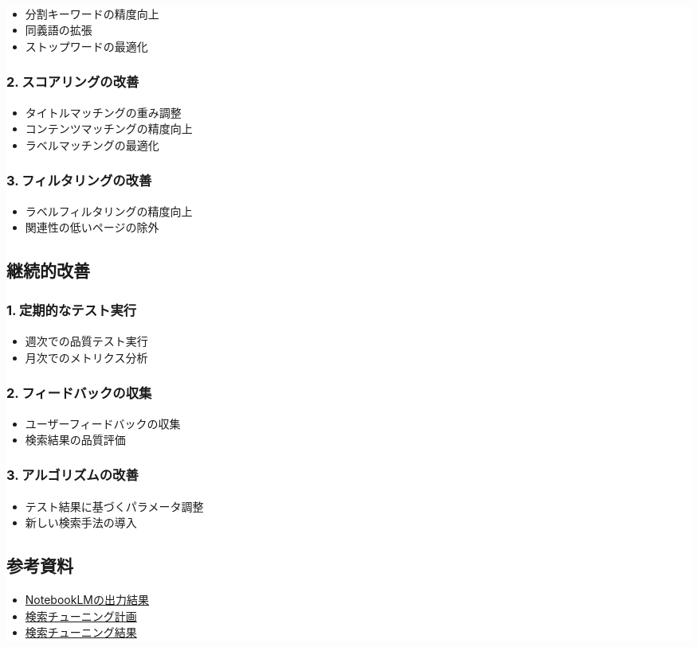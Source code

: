 - 分割キーワードの精度向上
- 同義語の拡張
- ストップワードの最適化

### 2. スコアリングの改善

- タイトルマッチングの重み調整
- コンテンツマッチングの精度向上
- ラベルマッチングの最適化

### 3. フィルタリングの改善

- ラベルフィルタリングの精度向上
- 関連性の低いページの除外

## 継続的改善

### 1. 定期的なテスト実行

- 週次での品質テスト実行
- 月次でのメトリクス分析

### 2. フィードバックの収集

- ユーザーフィードバックの収集
- 検索結果の品質評価

### 3. アルゴリズムの改善

- テスト結果に基づくパラメータ調整
- 新しい検索手法の導入

## 参考資料

- [NotebookLMの出力結果](./classroom-management-notebooklm-output.md)
- [検索チューニング計画](./search-tuning-plan.md)
- [検索チューニング結果](./search-tuning-results.md)
